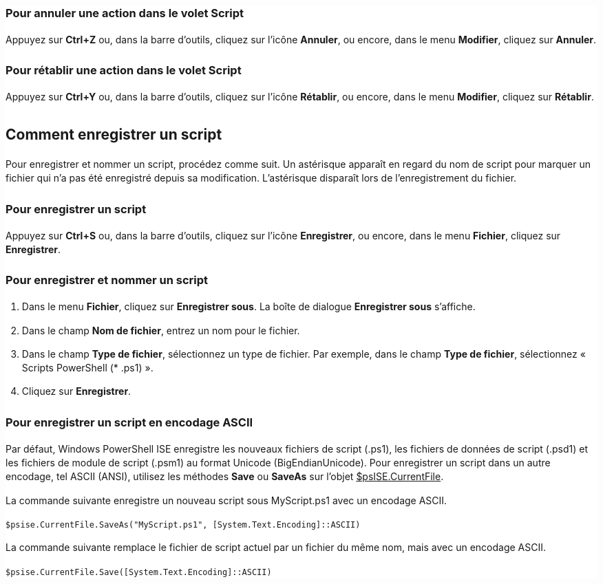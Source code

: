 ### <a name="to-undo-an-action-in-the-script-pane"></a>Pour annuler une action dans le volet Script
Appuyez sur **Ctrl+Z** ou, dans la barre d’outils, cliquez sur l’icône **Annuler**, ou encore, dans le menu **Modifier**, cliquez sur **Annuler**.

### <a name="to-redo-an-action-in-the-script-pane"></a>Pour rétablir une action dans le volet Script
Appuyez sur **Ctrl+Y** ou, dans la barre d’outils, cliquez sur l’icône **Rétablir**, ou encore, dans le menu **Modifier**, cliquez sur **Rétablir**.

## <a name="a-namebkmk3ahow-to-save-a-script"></a><a name="bkmk_3"></a>Comment enregistrer un script
Pour enregistrer et nommer un script, procédez comme suit. Un astérisque apparaît en regard du nom de script pour marquer un fichier qui n’a pas été enregistré depuis sa modification. L’astérisque disparaît lors de l’enregistrement du fichier.

### <a name="to-save-a-script"></a>Pour enregistrer un script
Appuyez sur **Ctrl+S** ou, dans la barre d’outils, cliquez sur l’icône **Enregistrer**, ou encore, dans le menu **Fichier**, cliquez sur **Enregistrer**.

### <a name="to-save-and-name-a-script"></a>Pour enregistrer et nommer un script

1.  Dans le menu **Fichier**, cliquez sur **Enregistrer sous**. La boîte de dialogue **Enregistrer sous** s’affiche.

2.  Dans le champ **Nom de fichier**, entrez un nom pour le fichier.

3.  Dans le champ **Type de fichier**, sélectionnez un type de fichier. Par exemple, dans le champ **Type de fichier**, sélectionnez « Scripts PowerShell (\* .ps1) ».

4.  Cliquez sur **Enregistrer**.

### <a name="to-save-a-script-in-ascii-encoding"></a>Pour enregistrer un script en encodage ASCII
Par défaut, Windows PowerShell ISE enregistre les nouveaux fichiers de script (.ps1), les fichiers de données de script (.psd1) et les fichiers de module de script (.psm1) au format Unicode (BigEndianUnicode). Pour enregistrer un script dans un autre encodage, tel ASCII (ANSI), utilisez les méthodes **Save** ou **SaveAs** sur l’objet [$psISE.CurrentFile](https://technet.microsoft.com/en-us/library/bc3300e4-9c17-4f00-a621-c8867126e3b3#CurrentFile).

La commande suivante enregistre un nouveau script sous MyScript.ps1 avec un encodage ASCII.

```
$psise.CurrentFile.SaveAs("MyScript.ps1", [System.Text.Encoding]::ASCII)
```

La commande suivante remplace le fichier de script actuel par un fichier du même nom, mais avec un encodage ASCII.

```
$psise.CurrentFile.Save([System.Text.Encoding]::ASCII)
```
